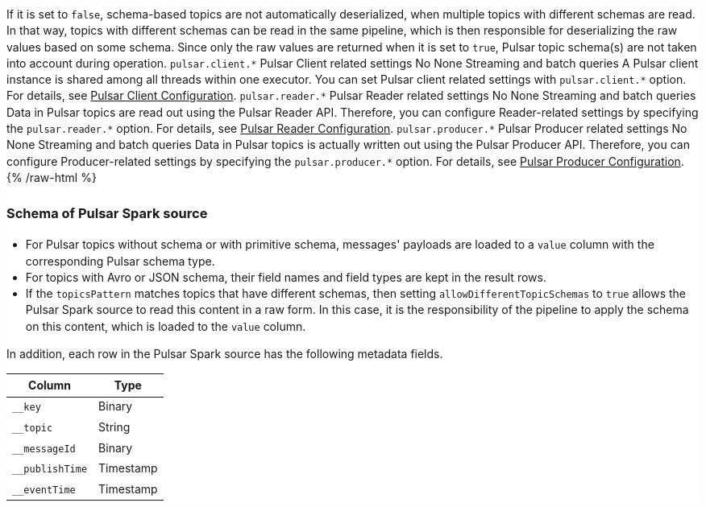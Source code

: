   <td>If it is set to <code>false</code>, schema-based topics are not automatically deserialized, when multiple topics with different schemas are read. In that way, topics with different schemas can be read in the same pipeline, which is then responsible for deserializing the raw values based on some schema. Since only the raw values are returned when it is set to <code>true</code>, Pulsar topic schema(s) are not taken into account during operation.</td>
</tr>
<tr>
  <td><code>pulsar.client.*</code></td>
  <td>Pulsar Client related settings</td>
  <td>No</td>
  <td>None</td>
  <td>Streaming and batch queries</td>
  <td>A Pulsar client instance is shared among all threads within one executor. You can set Pulsar client related settings with <code>pulsar.client.*</code> option. For details, see <a href="https://pulsar.apache.org/docs/client-libraries-java/#client">Pulsar Client Configuration</a>.</td>
</tr>
<tr>
  <td><code>pulsar.reader.*</code></td>
  <td>Pulsar Reader related settings</td>
  <td>No</td>
  <td>None</td>
  <td>Streaming and batch queries</td>
  <td>Data in Pulsar topics are read out using the Pulsar Reader API. Therefore, you can configure Reader-related settings by specifying the <code>pulsar.reader.*</code> option. For details, see <a href="https://pulsar.apache.org/docs/client-libraries-java/#configure-reader">Pulsar Reader Configuration</a>.</td>
</tr>
<tr>
  <td><code>pulsar.producer.*</code></td>
  <td>Pulsar Producer related settings</td>
  <td>No</td>
  <td>None</td>
  <td>Streaming and batch queries</td>
  <td> Data in Pulsar topics is actually written out using the Pulsar Producer API. Therefore, you can configure Producer-related settings by specifying the <code>pulsar.producer.*</code> option. For details, see <a href="https://pulsar.apache.org/docs/client-libraries-java/#configure-producer">Pulsar Producer Configuration</a>.</td>
</tr>
</table>
{% /raw-html %}

### Schema of Pulsar Spark source

- For Pulsar topics without schema or with primitive schema, messages' payloads are loaded to a `value` column with the corresponding Pulsar schema type.
- For topics with Avro or JSON schema, their field names and field types are kept in the result rows.
- If the `topicsPattern` matches topics that have different schemas, then setting `allowDifferentTopicSchemas` to `true` allows the Pulsar Spark source to read this content in a raw form. In this case, it is the responsibility of the pipeline to apply the schema on this content, which is loaded to the `value` column. 

In addition, each row in the Pulsar Spark source has the following metadata fields.

| Column | Type |
| --- | --- |
| `__key` | Binary |
| `__topic` | String |
| `__messageId` | Binary |
| `__publishTime` | Timestamp |
| `__eventTime` | Timestamp|